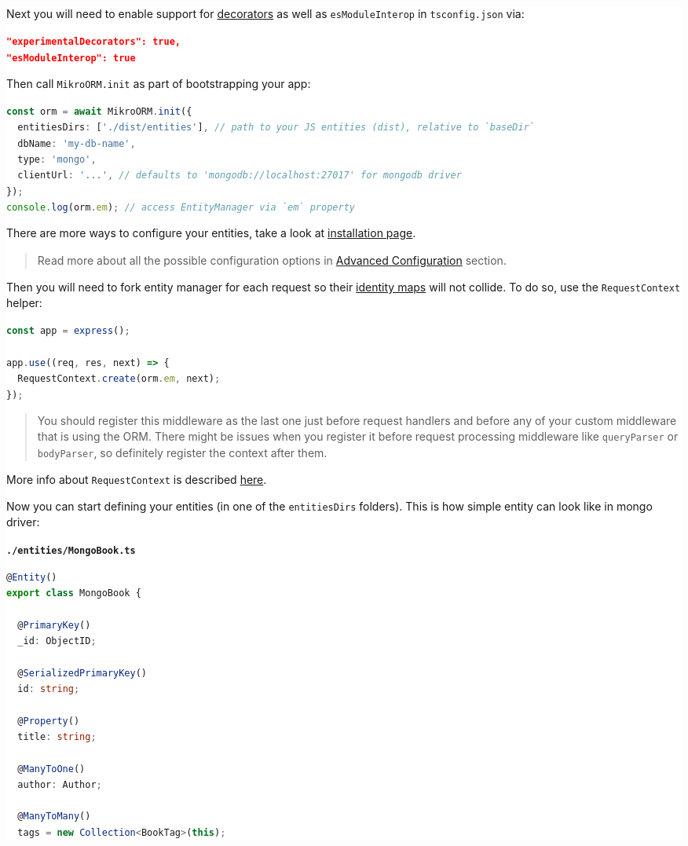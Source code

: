 Next you will need to enable support for [decorators](https://www.typescriptlang.org/docs/handbook/decorators.html)
as well as `esModuleInterop` in `tsconfig.json` via:

```json
"experimentalDecorators": true,
"esModuleInterop": true
```

Then call `MikroORM.init` as part of bootstrapping your app:

```typescript
const orm = await MikroORM.init({
  entitiesDirs: ['./dist/entities'], // path to your JS entities (dist), relative to `baseDir`
  dbName: 'my-db-name',
  type: 'mongo',
  clientUrl: '...', // defaults to 'mongodb://localhost:27017' for mongodb driver
});
console.log(orm.em); // access EntityManager via `em` property
```

There are more ways to configure your entities, take a look at 
[installation page](https://mikro-orm.io/installation/).

> Read more about all the possible configuration options in [Advanced Configuration](https://mikro-orm.io/docs/configuration) section.

Then you will need to fork entity manager for each request so their 
[identity maps](https://mikro-orm.io/identity-map/) will not collide. 
To do so, use the `RequestContext` helper:

```typescript
const app = express();

app.use((req, res, next) => {
  RequestContext.create(orm.em, next);
});
```

> You should register this middleware as the last one just before request handlers and before
> any of your custom middleware that is using the ORM. There might be issues when you register 
> it before request processing middleware like `queryParser` or `bodyParser`, so definitely 
> register the context after them. 

More info about `RequestContext` is described [here](https://mikro-orm.io/identity-map/#request-context).

Now you can start defining your entities (in one of the `entitiesDirs` folders). This is how
simple entity can look like in mongo driver:

**`./entities/MongoBook.ts`**

```typescript
@Entity()
export class MongoBook {

  @PrimaryKey()
  _id: ObjectID;

  @SerializedPrimaryKey()
  id: string;

  @Property()
  title: string;

  @ManyToOne()
  author: Author;

  @ManyToMany()
  tags = new Collection<BookTag>(this);
```